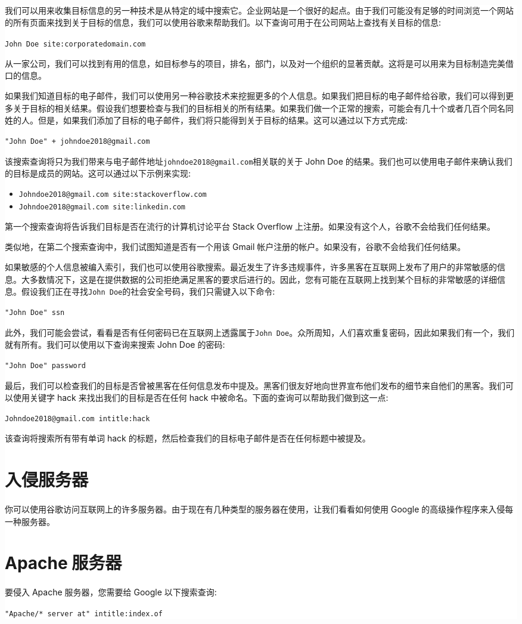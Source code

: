 我们可以用来收集目标信息的另一种技术是从特定的域中搜索它。企业网站是一个很好的起点。由于我们可能没有足够的时间浏览一个网站的所有页面来找到关于目标的信息，我们可以使用谷歌来帮助我们。以下查询可用于在公司网站上查找有关目标的信息:

```
John Doe site:corporatedomain.com
```

从一家公司，我们可以找到有用的信息，如目标参与的项目，排名，部门，以及对一个组织的显著贡献。这将是可以用来为目标制造完美借口的信息。

如果我们知道目标的电子邮件，我们可以使用另一种谷歌技术来挖掘更多的个人信息。如果我们把目标的电子邮件给谷歌，我们可以得到更多关于目标的相关结果。假设我们想要检查与我们的目标相关的所有结果。如果我们做一个正常的搜索，可能会有几十个或者几百个同名同姓的人。但是，如果我们添加了目标的电子邮件，我们将只能得到关于目标的结果。这可以通过以下方式完成:

```
"John Doe" + johndoe2018@gmail.com
```

该搜索查询将只为我们带来与电子邮件地址`johndoe2018@gmail.com`相关联的关于 John Doe 的结果。我们也可以使用电子邮件来确认我们的目标是成员的网站。这可以通过以下示例来实现:

*   `Johndoe2018@gmail.com site:stackoverflow.com`
*   `Johndoe2018@gmail.com site:linkedin.com`

第一个搜索查询将告诉我们目标是否在流行的计算机讨论平台 Stack Overflow 上注册。如果没有这个人，谷歌不会给我们任何结果。

类似地，在第二个搜索查询中，我们试图知道是否有一个用该 Gmail 帐户注册的帐户。如果没有，谷歌不会给我们任何结果。

如果敏感的个人信息被编入索引，我们也可以使用谷歌搜索。最近发生了许多违规事件，许多黑客在互联网上发布了用户的非常敏感的信息。大多数情况下，这是在提供数据的公司拒绝满足黑客的要求后进行的。因此，您有可能在互联网上找到某个目标的非常敏感的详细信息。假设我们正在寻找`John Doe`的社会安全号码，我们只需键入以下命令:

```
"John Doe" ssn
```

此外，我们可能会尝试，看看是否有任何密码已在互联网上透露属于`John Doe`。众所周知，人们喜欢重复密码，因此如果我们有一个，我们就有所有。我们可以使用以下查询来搜索 John Doe 的密码:

```
"John Doe" password
```

最后，我们可以检查我们的目标是否曾被黑客在任何信息发布中提及。黑客们很友好地向世界宣布他们发布的细节来自他们的黑客。我们可以使用关键字 hack 来找出我们的目标是否在任何 hack 中被命名。下面的查询可以帮助我们做到这一点:

```
Johndoe2018@gmail.com intitle:hack
```

该查询将搜索所有带有单词 hack 的标题，然后检查我们的目标电子邮件是否在任何标题中被提及。

# 入侵服务器

你可以使用谷歌访问互联网上的许多服务器。由于现在有几种类型的服务器在使用，让我们看看如何使用 Google 的高级操作程序来入侵每一种服务器。

# Apache 服务器

要侵入 Apache 服务器，您需要给 Google 以下搜索查询:

```
"Apache/* server at" intitle:index.of
```
